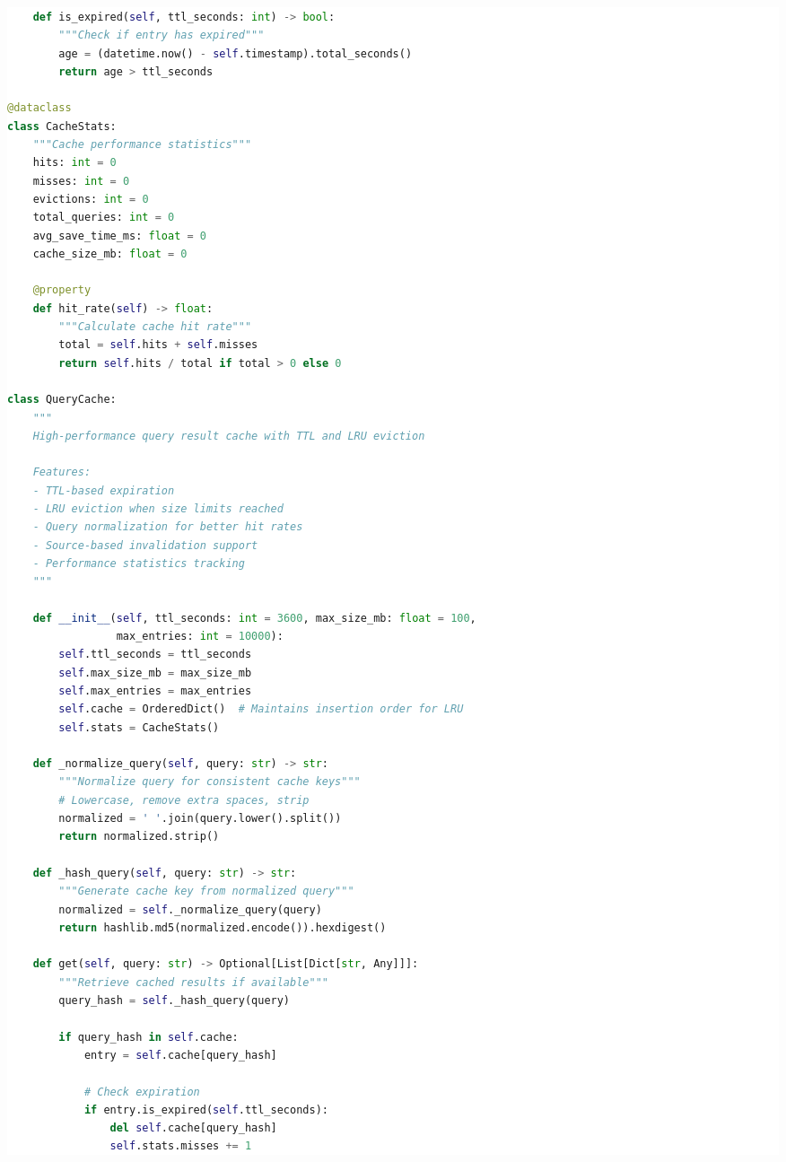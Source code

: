 ```python
    def is_expired(self, ttl_seconds: int) -> bool:
        """Check if entry has expired"""
        age = (datetime.now() - self.timestamp).total_seconds()
        return age > ttl_seconds

@dataclass
class CacheStats:
    """Cache performance statistics"""
    hits: int = 0
    misses: int = 0
    evictions: int = 0
    total_queries: int = 0
    avg_save_time_ms: float = 0
    cache_size_mb: float = 0
    
    @property
    def hit_rate(self) -> float:
        """Calculate cache hit rate"""
        total = self.hits + self.misses
        return self.hits / total if total > 0 else 0

class QueryCache:
    """
    High-performance query result cache with TTL and LRU eviction
    
    Features:
    - TTL-based expiration
    - LRU eviction when size limits reached
    - Query normalization for better hit rates
    - Source-based invalidation support
    - Performance statistics tracking
    """
    
    def __init__(self, ttl_seconds: int = 3600, max_size_mb: float = 100, 
                 max_entries: int = 10000):
        self.ttl_seconds = ttl_seconds
        self.max_size_mb = max_size_mb
        self.max_entries = max_entries
        self.cache = OrderedDict()  # Maintains insertion order for LRU
        self.stats = CacheStats()
        
    def _normalize_query(self, query: str) -> str:
        """Normalize query for consistent cache keys"""
        # Lowercase, remove extra spaces, strip
        normalized = ' '.join(query.lower().split())
        return normalized.strip()
    
    def _hash_query(self, query: str) -> str:
        """Generate cache key from normalized query"""
        normalized = self._normalize_query(query)
        return hashlib.md5(normalized.encode()).hexdigest()
    
    def get(self, query: str) -> Optional[List[Dict[str, Any]]]:
        """Retrieve cached results if available"""
        query_hash = self._hash_query(query)
        
        if query_hash in self.cache:
            entry = self.cache[query_hash]
            
            # Check expiration
            if entry.is_expired(self.ttl_seconds):
                del self.cache[query_hash]
                self.stats.misses += 1
```